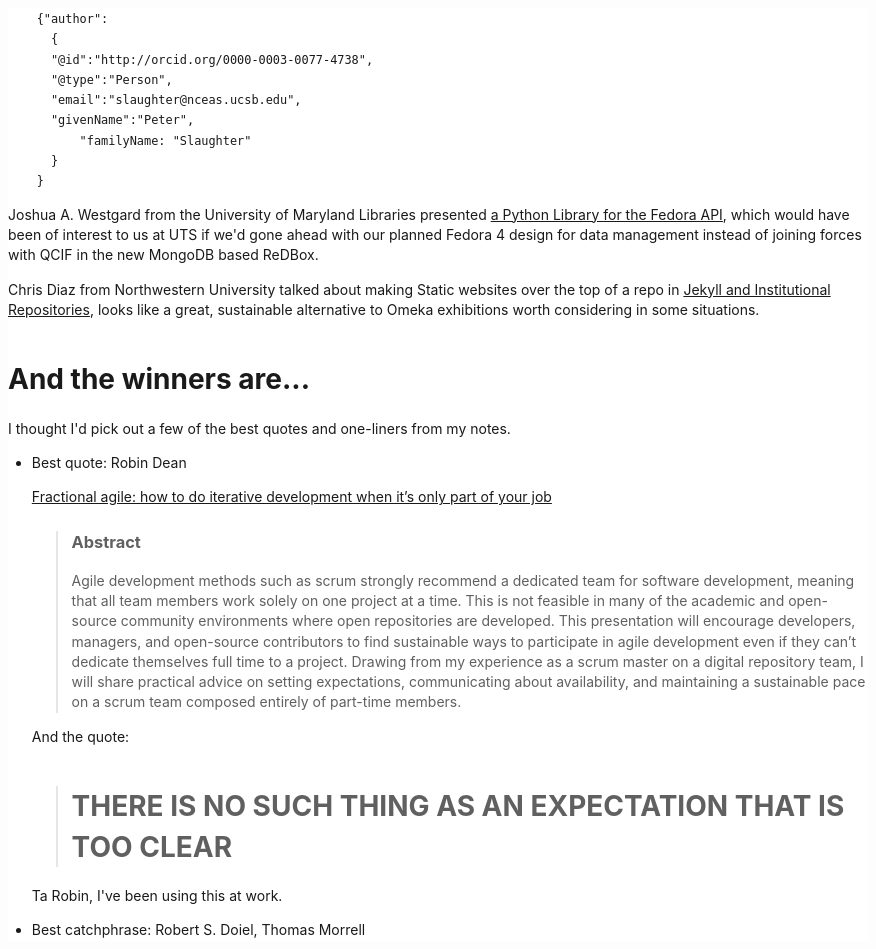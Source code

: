 ```
    {"author":
      {
      "@id":"http://orcid.org/0000-0003-0077-4738",
      "@type":"Person",
      "email":"slaughter@nceas.ucsb.edu",
      "givenName":"Peter",
          "familyName: "Slaughter"
      }
    }
```

Joshua A. Westgard from the University of Maryland Libraries presented [a Python
Library for the Fedora
API](https://www.conftool.net/or2018/index.php?page=browseSessions&form_session=234#paperID263),
which would have been of interest to us at UTS if we'd gone ahead with our
planned Fedora 4 design for data management instead of joining forces with QCIF
in the new MongoDB based ReDBox.


Chris Diaz from Northwestern University talked about making Static websites over
the top of a repo in [Jekyll and Institutional
Repositories](https://www.conftool.net/or2018/index.php?page=browseSessions&form_session=234#paperID170),
looks like a great, sustainable alternative to Omeka exhibitions worth
considering in some situations.


# And the winners are...

I thought I'd pick out a few of the best quotes and one-liners from my notes.

-  Best quote: Robin Dean

   [Fractional agile: how to do iterative development when it’s only part of your job](https://www.conftool.net/or2018/index.php?page=browseSessions&form_session=234#paperID222)
    > ### Abstract
    > Agile development methods such as scrum strongly recommend a dedicated team
    > for software development, meaning that all team members work solely on one
    > project at a time. This is not feasible in many of the academic and
    > open-source community environments where open repositories are developed. This
    > presentation will encourage developers, managers, and open-source contributors
    > to find sustainable ways to participate in agile development even if they
    > can’t dedicate themselves full time to a project. Drawing from my experience
    > as a scrum master on a digital repository team, I will share practical advice
    > on setting expectations, communicating about availability, and maintaining a
    > sustainable pace on a scrum team composed entirely of part-time members.

    And the quote:

    > # THERE IS NO SUCH THING AS AN EXPECTATION THAT IS TOO CLEAR

    Ta Robin, I've been using this at work.

-  Best catchphrase: Robert S. Doiel, Thomas Morrell
